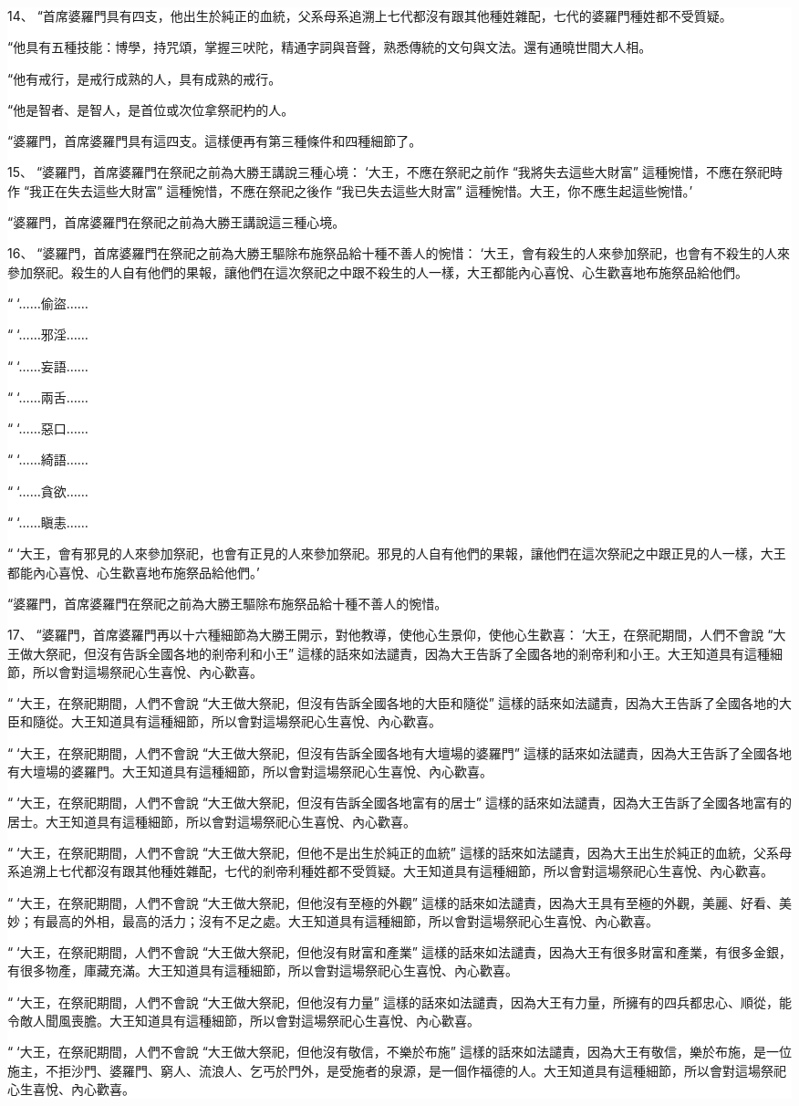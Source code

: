 14、 “首席婆羅門具有四支，他出生於純正的血統，父系母系追溯上七代都沒有跟其他種姓雜配，七代的婆羅門種姓都不受質疑。

“他具有五種技能：博學，持咒頌，掌握三吠陀，精通字詞與音聲，熟悉傳統的文句與文法。還有通曉世間大人相。

“他有戒行，是戒行成熟的人，具有成熟的戒行。

“他是智者、是智人，是首位或次位拿祭祀杓的人。

“婆羅門，首席婆羅門具有這四支。這樣便再有第三種條件和四種細節了。

15、 “婆羅門，首席婆羅門在祭祀之前為大勝王講說三種心境： ‘大王，不應在祭祀之前作 “我將失去這些大財富” 這種惋惜，不應在祭祀時作 “我正在失去這些大財富” 這種惋惜，不應在祭祀之後作 “我已失去這些大財富” 這種惋惜。大王，你不應生起這些惋惜。’

“婆羅門，首席婆羅門在祭祀之前為大勝王講說這三種心境。

16、 “婆羅門，首席婆羅門在祭祀之前為大勝王驅除布施祭品給十種不善人的惋惜： ‘大王，會有殺生的人來參加祭祀，也會有不殺生的人來參加祭祀。殺生的人自有他們的果報，讓他們在這次祭祀之中跟不殺生的人一樣，大王都能內心喜悅、心生歡喜地布施祭品給他們。

“ ‘……偷盜……

“ ‘……邪淫……

“ ‘……妄語……

“ ‘……兩舌……

“ ‘……惡口……

“ ‘……綺語……

“ ‘……貪欲……

“ ‘……瞋恚……

“ ‘大王，會有邪見的人來參加祭祀，也會有正見的人來參加祭祀。邪見的人自有他們的果報，讓他們在這次祭祀之中跟正見的人一樣，大王都能內心喜悅、心生歡喜地布施祭品給他們。’

“婆羅門，首席婆羅門在祭祀之前為大勝王驅除布施祭品給十種不善人的惋惜。

17、 “婆羅門，首席婆羅門再以十六種細節為大勝王開示，對他教導，使他心生景仰，使他心生歡喜： ‘大王，在祭祀期間，人們不會說 “大王做大祭祀，但沒有告訴全國各地的剎帝利和小王” 這樣的話來如法譴責，因為大王告訴了全國各地的剎帝利和小王。大王知道具有這種細節，所以會對這場祭祀心生喜悅、內心歡喜。

“ ‘大王，在祭祀期間，人們不會說 “大王做大祭祀，但沒有告訴全國各地的大臣和隨從” 這樣的話來如法譴責，因為大王告訴了全國各地的大臣和隨從。大王知道具有這種細節，所以會對這場祭祀心生喜悅、內心歡喜。

“ ‘大王，在祭祀期間，人們不會說 “大王做大祭祀，但沒有告訴全國各地有大壇場的婆羅門” 這樣的話來如法譴責，因為大王告訴了全國各地有大壇場的婆羅門。大王知道具有這種細節，所以會對這場祭祀心生喜悅、內心歡喜。

“ ‘大王，在祭祀期間，人們不會說 “大王做大祭祀，但沒有告訴全國各地富有的居士” 這樣的話來如法譴責，因為大王告訴了全國各地富有的居士。大王知道具有這種細節，所以會對這場祭祀心生喜悅、內心歡喜。

“ ‘大王，在祭祀期間，人們不會說 “大王做大祭祀，但他不是出生於純正的血統” 這樣的話來如法譴責，因為大王出生於純正的血統，父系母系追溯上七代都沒有跟其他種姓雜配，七代的剎帝利種姓都不受質疑。大王知道具有這種細節，所以會對這場祭祀心生喜悅、內心歡喜。

“ ‘大王，在祭祀期間，人們不會說 “大王做大祭祀，但他沒有至極的外觀” 這樣的話來如法譴責，因為大王具有至極的外觀，美麗、好看、美妙；有最高的外相，最高的活力；沒有不足之處。大王知道具有這種細節，所以會對這場祭祀心生喜悅、內心歡喜。

“ ‘大王，在祭祀期間，人們不會說 “大王做大祭祀，但他沒有財富和產業” 這樣的話來如法譴責，因為大王有很多財富和產業，有很多金銀，有很多物產，庫藏充滿。大王知道具有這種細節，所以會對這場祭祀心生喜悅、內心歡喜。

“ ‘大王，在祭祀期間，人們不會說 “大王做大祭祀，但他沒有力量” 這樣的話來如法譴責，因為大王有力量，所擁有的四兵都忠心、順從，能令敵人聞風喪膽。大王知道具有這種細節，所以會對這場祭祀心生喜悅、內心歡喜。

“ ‘大王，在祭祀期間，人們不會說 “大王做大祭祀，但他沒有敬信，不樂於布施” 這樣的話來如法譴責，因為大王有敬信，樂於布施，是一位施主，不拒沙門、婆羅門、窮人、流浪人、乞丐於門外，是受施者的泉源，是一個作福德的人。大王知道具有這種細節，所以會對這場祭祀心生喜悅、內心歡喜。
